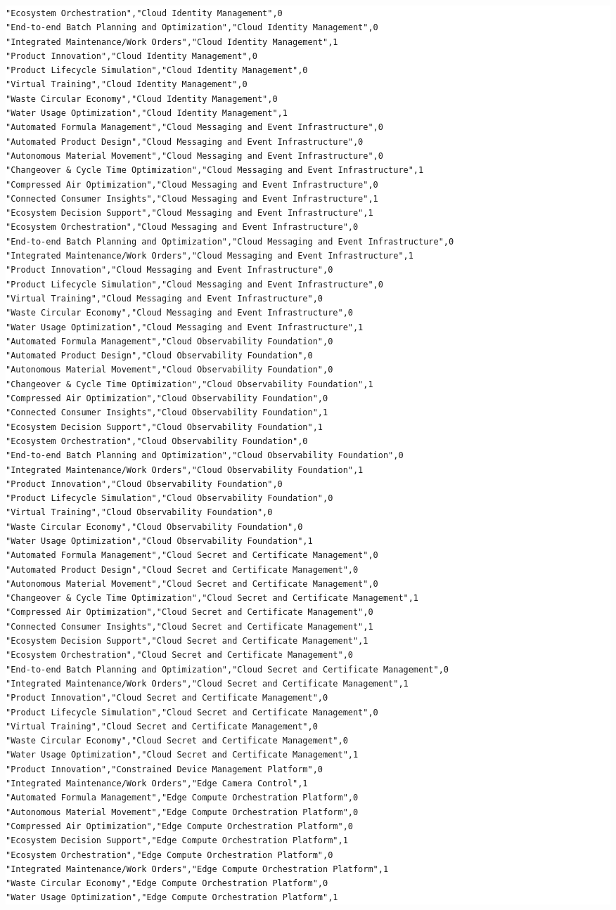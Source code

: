 ``` mermaid
"Ecosystem Orchestration","Cloud Identity Management",0
"End-to-end Batch Planning and Optimization","Cloud Identity Management",0
"Integrated Maintenance/Work Orders","Cloud Identity Management",1
"Product Innovation","Cloud Identity Management",0
"Product Lifecycle Simulation","Cloud Identity Management",0
"Virtual Training","Cloud Identity Management",0
"Waste Circular Economy","Cloud Identity Management",0
"Water Usage Optimization","Cloud Identity Management",1
"Automated Formula Management","Cloud Messaging and Event Infrastructure",0
"Automated Product Design","Cloud Messaging and Event Infrastructure",0
"Autonomous Material Movement","Cloud Messaging and Event Infrastructure",0
"Changeover & Cycle Time Optimization","Cloud Messaging and Event Infrastructure",1
"Compressed Air Optimization","Cloud Messaging and Event Infrastructure",0
"Connected Consumer Insights","Cloud Messaging and Event Infrastructure",1
"Ecosystem Decision Support","Cloud Messaging and Event Infrastructure",1
"Ecosystem Orchestration","Cloud Messaging and Event Infrastructure",0
"End-to-end Batch Planning and Optimization","Cloud Messaging and Event Infrastructure",0
"Integrated Maintenance/Work Orders","Cloud Messaging and Event Infrastructure",1
"Product Innovation","Cloud Messaging and Event Infrastructure",0
"Product Lifecycle Simulation","Cloud Messaging and Event Infrastructure",0
"Virtual Training","Cloud Messaging and Event Infrastructure",0
"Waste Circular Economy","Cloud Messaging and Event Infrastructure",0
"Water Usage Optimization","Cloud Messaging and Event Infrastructure",1
"Automated Formula Management","Cloud Observability Foundation",0
"Automated Product Design","Cloud Observability Foundation",0
"Autonomous Material Movement","Cloud Observability Foundation",0
"Changeover & Cycle Time Optimization","Cloud Observability Foundation",1
"Compressed Air Optimization","Cloud Observability Foundation",0
"Connected Consumer Insights","Cloud Observability Foundation",1
"Ecosystem Decision Support","Cloud Observability Foundation",1
"Ecosystem Orchestration","Cloud Observability Foundation",0
"End-to-end Batch Planning and Optimization","Cloud Observability Foundation",0
"Integrated Maintenance/Work Orders","Cloud Observability Foundation",1
"Product Innovation","Cloud Observability Foundation",0
"Product Lifecycle Simulation","Cloud Observability Foundation",0
"Virtual Training","Cloud Observability Foundation",0
"Waste Circular Economy","Cloud Observability Foundation",0
"Water Usage Optimization","Cloud Observability Foundation",1
"Automated Formula Management","Cloud Secret and Certificate Management",0
"Automated Product Design","Cloud Secret and Certificate Management",0
"Autonomous Material Movement","Cloud Secret and Certificate Management",0
"Changeover & Cycle Time Optimization","Cloud Secret and Certificate Management",1
"Compressed Air Optimization","Cloud Secret and Certificate Management",0
"Connected Consumer Insights","Cloud Secret and Certificate Management",1
"Ecosystem Decision Support","Cloud Secret and Certificate Management",1
"Ecosystem Orchestration","Cloud Secret and Certificate Management",0
"End-to-end Batch Planning and Optimization","Cloud Secret and Certificate Management",0
"Integrated Maintenance/Work Orders","Cloud Secret and Certificate Management",1
"Product Innovation","Cloud Secret and Certificate Management",0
"Product Lifecycle Simulation","Cloud Secret and Certificate Management",0
"Virtual Training","Cloud Secret and Certificate Management",0
"Waste Circular Economy","Cloud Secret and Certificate Management",0
"Water Usage Optimization","Cloud Secret and Certificate Management",1
"Product Innovation","Constrained Device Management Platform",0
"Integrated Maintenance/Work Orders","Edge Camera Control",1
"Automated Formula Management","Edge Compute Orchestration Platform",0
"Autonomous Material Movement","Edge Compute Orchestration Platform",0
"Compressed Air Optimization","Edge Compute Orchestration Platform",0
"Ecosystem Decision Support","Edge Compute Orchestration Platform",1
"Ecosystem Orchestration","Edge Compute Orchestration Platform",0
"Integrated Maintenance/Work Orders","Edge Compute Orchestration Platform",1
"Waste Circular Economy","Edge Compute Orchestration Platform",0
"Water Usage Optimization","Edge Compute Orchestration Platform",1
```